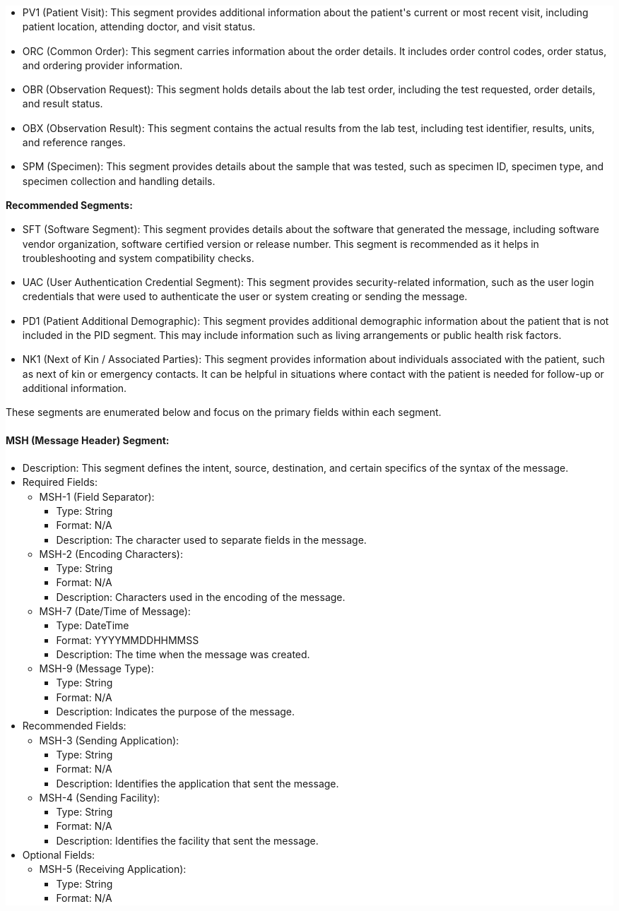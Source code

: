 - PV1 (Patient Visit): This segment provides additional information about the patient's current or most recent visit, including patient location, attending doctor, and visit status.

- ORC (Common Order): This segment carries information about the order details. It includes order control codes, order status, and ordering provider information.

- OBR (Observation Request): This segment holds details about the lab test order, including the test requested, order details, and result status.

- OBX (Observation Result): This segment contains the actual results from the lab test, including test identifier, results, units, and reference ranges.

- SPM (Specimen): This segment provides details about the sample that was tested, such as specimen ID, specimen type, and specimen collection and handling details.

**Recommended Segments:**

- SFT (Software Segment): This segment provides details about the software that generated the message, including software vendor organization, software certified version or release number. This segment is recommended as it helps in troubleshooting and system compatibility checks.

- UAC (User Authentication Credential Segment): This segment provides security-related information, such as the user login credentials that were used to authenticate the user or system creating or sending the message.

- PD1 (Patient Additional Demographic): This segment provides additional demographic information about the patient that is not included in the PID segment. This may include information such as living arrangements or public health risk factors.

- NK1 (Next of Kin / Associated Parties): This segment provides information about individuals associated with the patient, such as next of kin or emergency contacts. It can be helpful in situations where contact with the patient is needed for follow-up or additional information.

These segments are enumerated below and focus on the primary fields within each segment.

#### MSH (Message Header) Segment:
* Description: This segment defines the intent, source, destination, and certain specifics of the syntax of the message.
* Required Fields:
    - MSH-1 (Field Separator):
        * Type: String
        * Format: N/A
        * Description: The character used to separate fields in the message.
    - MSH-2 (Encoding Characters):
        * Type: String
        * Format: N/A
        * Description: Characters used in the encoding of the message.
    - MSH-7 (Date/Time of Message):
        * Type: DateTime
        * Format: YYYYMMDDHHMMSS
        * Description: The time when the message was created.
    - MSH-9 (Message Type):
        * Type: String
        * Format: N/A
        * Description: Indicates the purpose of the message.
* Recommended Fields:
    - MSH-3 (Sending Application):
        * Type: String
        * Format: N/A
        * Description: Identifies the application that sent the message.
    - MSH-4 (Sending Facility):
        * Type: String
        * Format: N/A
        * Description: Identifies the facility that sent the message.
* Optional Fields:
    - MSH-5 (Receiving Application):
        * Type: String
        * Format: N/A